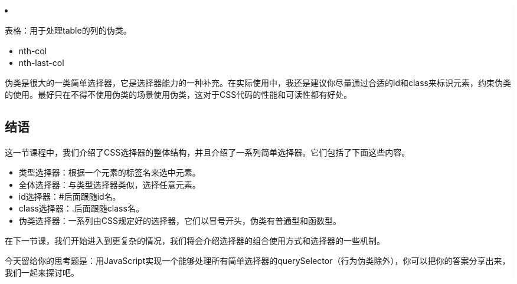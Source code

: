 </ul>
</li>
<li>
<p>表格：用于处理table的列的伪类。</p>
<ul>
<li>nth-col</li>
<li>nth-last-col</li>
</ul>
</li>
</ul><p>伪类是很大的一类简单选择器，它是选择器能力的一种补充。在实际使用中，我还是建议你尽量通过合适的id和class来标识元素，约束伪类的使用。最好只在不得不使用伪类的场景使用伪类，这对于CSS代码的性能和可读性都有好处。</p><h2>结语</h2><p>这一节课程中，我们介绍了CSS选择器的整体结构，并且介绍了一系列简单选择器。它们包括了下面这些内容。</p><ul>
<li>类型选择器：根据一个元素的标签名来选中元素。</li>
<li>全体选择器：与类型选择器类似，选择任意元素。</li>
<li>id选择器：#后面跟随id名。</li>
<li>class选择器：.后面跟随class名。</li>
<li>伪类选择器：一系列由CSS规定好的选择器，它们以冒号开头，伪类有普通型和函数型。</li>
</ul><p>在下一节课，我们开始进入到更复杂的情况，我们将会介绍选择器的组合使用方式和选择器的一些机制。</p><p>今天留给你的思考题是：用JavaScript实现一个能够处理所有简单选择器的querySelector（行为伪类除外），你可以把你的答案分享出来，我们一起来探讨吧。</p><p></p>